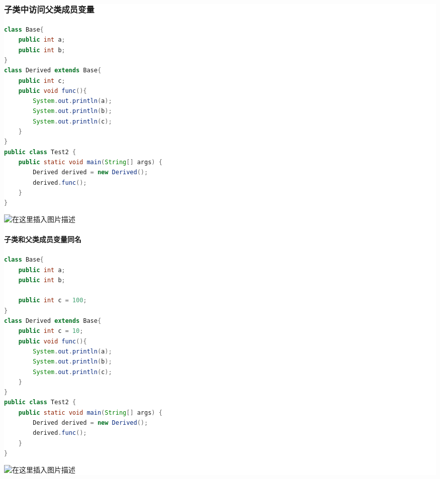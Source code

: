 ### 子类中访问父类成员变量

```java
class Base{
    public int a;
    public int b;
}
class Derived extends Base{
    public int c;
    public void func(){
        System.out.println(a);
        System.out.println(b);
        System.out.println(c);
    }
}
public class Test2 {
    public static void main(String[] args) {
        Derived derived = new Derived();
        derived.func();
    }
}
```

![在这里插入图片描述](https://img-blog.csdnimg.cn/c453e2da63174849b4983aef0f39faaa.png)

#### 子类和父类成员变量同名


```java
class Base{
    public int a;
    public int b;

    public int c = 100;
}
class Derived extends Base{
    public int c = 10;
    public void func(){
        System.out.println(a);
        System.out.println(b);
        System.out.println(c);
    }
}
public class Test2 {
    public static void main(String[] args) {
        Derived derived = new Derived();
        derived.func();
    }
}
```
![在这里插入图片描述](https://img-blog.csdnimg.cn/408c152c901b43be843d606c73dc18bd.png)
